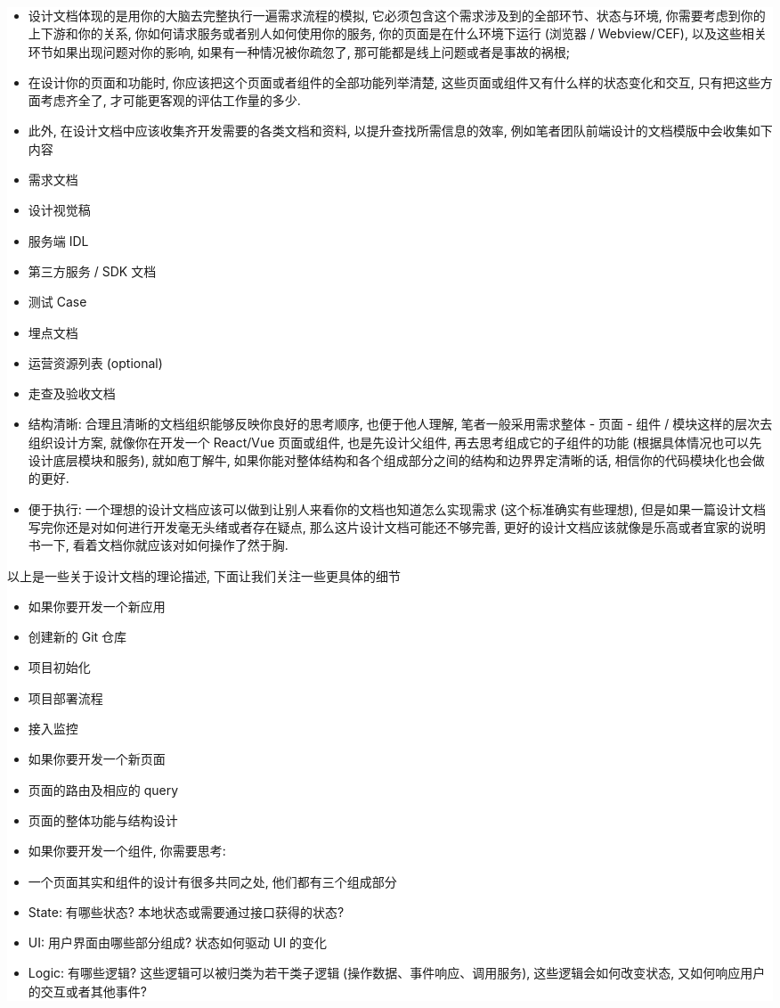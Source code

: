 
*   设计文档体现的是用你的大脑去完整执行一遍需求流程的模拟, 它必须包含这个需求涉及到的全部环节、状态与环境, 你需要考虑到你的上下游和你的关系, 你如何请求服务或者别人如何使用你的服务, 你的页面是在什么环境下运行 (浏览器 / Webview/CEF), 以及这些相关环节如果出现问题对你的影响, 如果有一种情况被你疏忽了, 那可能都是线上问题或者是事故的祸根;
    
*   在设计你的页面和功能时, 你应该把这个页面或者组件的全部功能列举清楚, 这些页面或组件又有什么样的状态变化和交互, 只有把这些方面考虑齐全了, 才可能更客观的评估工作量的多少.
    
*   此外, 在设计文档中应该收集齐开发需要的各类文档和资料, 以提升查找所需信息的效率, 例如笔者团队前端设计的文档模版中会收集如下内容
    

*   需求文档
    
*   设计视觉稿
    
*   服务端 IDL
    
*   第三方服务 / SDK 文档
    
*   测试 Case
    
*   埋点文档
    
*   运营资源列表 (optional)
    
*   走查及验收文档
    

*   结构清晰: 合理且清晰的文档组织能够反映你良好的思考顺序, 也便于他人理解, 笔者一般采用需求整体 - 页面 - 组件 / 模块这样的层次去组织设计方案, 就像你在开发一个 React/Vue 页面或组件, 也是先设计父组件, 再去思考组成它的子组件的功能 (根据具体情况也可以先设计底层模块和服务), 就如庖丁解牛, 如果你能对整体结构和各个组成部分之间的结构和边界界定清晰的话, 相信你的代码模块化也会做的更好.  
    
*   便于执行: 一个理想的设计文档应该可以做到让别人来看你的文档也知道怎么实现需求 (这个标准确实有些理想), 但是如果一篇设计文档写完你还是对如何进行开发毫无头绪或者存在疑点, 那么这片设计文档可能还不够完善, 更好的设计文档应该就像是乐高或者宜家的说明书一下, 看着文档你就应该对如何操作了然于胸.
    

以上是一些关于设计文档的理论描述, 下面让我们关注一些更具体的细节

*   如果你要开发一个新应用
    

*   创建新的 Git 仓库
    
*   项目初始化
    
*   项目部署流程
    
*   接入监控
    

*   如果你要开发一个新页面
    

*   页面的路由及相应的 query
    
*   页面的整体功能与结构设计
    

*   如果你要开发一个组件, 你需要思考:
    

*   一个页面其实和组件的设计有很多共同之处, 他们都有三个组成部分
    

*   State: 有哪些状态? 本地状态或需要通过接口获得的状态?
    
*   UI: 用户界面由哪些部分组成? 状态如何驱动 UI 的变化
    
*   Logic: 有哪些逻辑? 这些逻辑可以被归类为若干类子逻辑 (操作数据、事件响应、调用服务), 这些逻辑会如何改变状态, 又如何响应用户的交互或者其他事件?
    